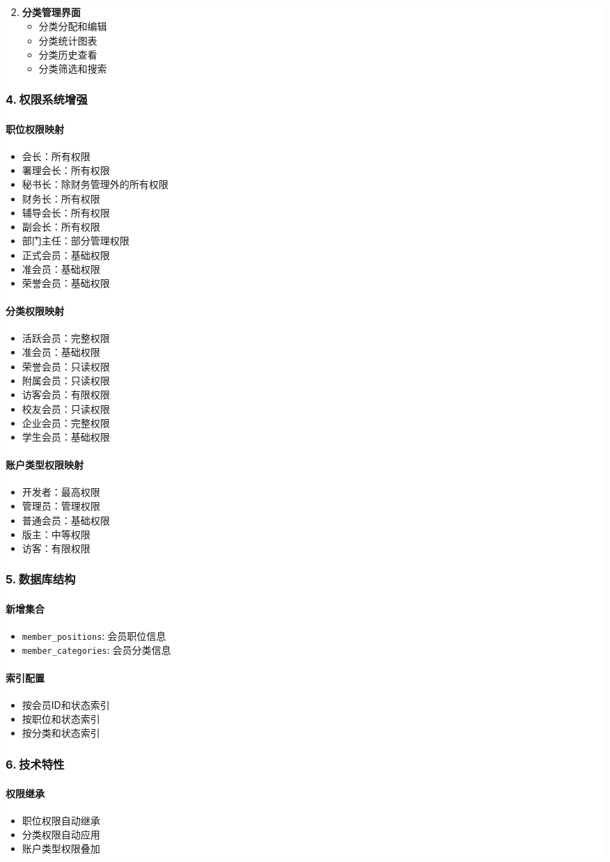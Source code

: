 2. **分类管理界面**
   - 分类分配和编辑
   - 分类统计图表
   - 分类历史查看
   - 分类筛选和搜索

### 4. 权限系统增强

#### 职位权限映射
- 会长：所有权限
- 署理会长：所有权限
- 秘书长：除财务管理外的所有权限
- 财务长：所有权限
- 辅导会长：所有权限
- 副会长：所有权限
- 部门主任：部分管理权限
- 正式会员：基础权限
- 准会员：基础权限
- 荣誉会员：基础权限

#### 分类权限映射
- 活跃会员：完整权限
- 准会员：基础权限
- 荣誉会员：只读权限
- 附属会员：只读权限
- 访客会员：有限权限
- 校友会员：只读权限
- 企业会员：完整权限
- 学生会员：基础权限

#### 账户类型权限映射
- 开发者：最高权限
- 管理员：管理权限
- 普通会员：基础权限
- 版主：中等权限
- 访客：有限权限

### 5. 数据库结构

#### 新增集合
- `member_positions`: 会员职位信息
- `member_categories`: 会员分类信息

#### 索引配置
- 按会员ID和状态索引
- 按职位和状态索引
- 按分类和状态索引

### 6. 技术特性

#### 权限继承
- 职位权限自动继承
- 分类权限自动应用
- 账户类型权限叠加
